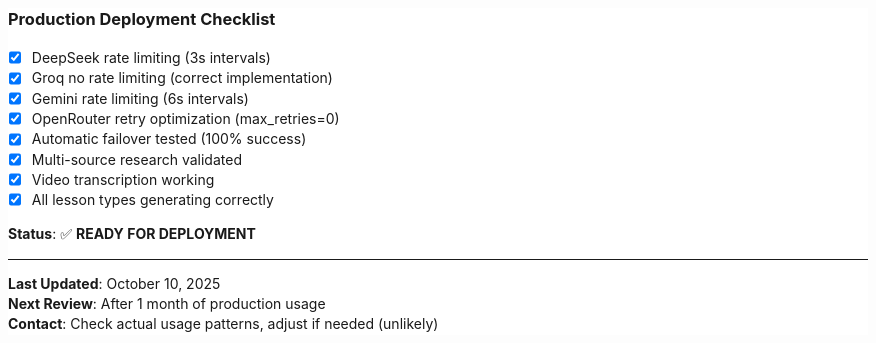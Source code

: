 ### Production Deployment Checklist

- [x] DeepSeek rate limiting (3s intervals)
- [x] Groq no rate limiting (correct implementation)
- [x] Gemini rate limiting (6s intervals)
- [x] OpenRouter retry optimization (max_retries=0)
- [x] Automatic failover tested (100% success)
- [x] Multi-source research validated
- [x] Video transcription working
- [x] All lesson types generating correctly

**Status**: ✅ **READY FOR DEPLOYMENT**

---

**Last Updated**: October 10, 2025  
**Next Review**: After 1 month of production usage  
**Contact**: Check actual usage patterns, adjust if needed (unlikely)
